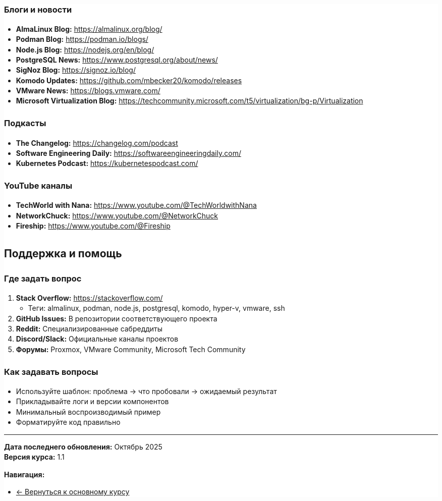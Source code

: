 ### Блоги и новости
- **AlmaLinux Blog:** https://almalinux.org/blog/
- **Podman Blog:** https://podman.io/blogs/
- **Node.js Blog:** https://nodejs.org/en/blog/
- **PostgreSQL News:** https://www.postgresql.org/about/news/
- **SigNoz Blog:** https://signoz.io/blog/
- **Komodo Updates:** https://github.com/mbecker20/komodo/releases
- **VMware News:** https://blogs.vmware.com/
- **Microsoft Virtualization Blog:** https://techcommunity.microsoft.com/t5/virtualization/bg-p/Virtualization

### Подкасты
- **The Changelog:** https://changelog.com/podcast
- **Software Engineering Daily:** https://softwareengineeringdaily.com/
- **Kubernetes Podcast:** https://kubernetespodcast.com/

### YouTube каналы
- **TechWorld with Nana:** https://www.youtube.com/@TechWorldwithNana
- **NetworkChuck:** https://www.youtube.com/@NetworkChuck
- **Fireship:** https://www.youtube.com/@Fireship

## Поддержка и помощь

### Где задать вопрос
1. **Stack Overflow:** https://stackoverflow.com/ 
   - Теги: almalinux, podman, node.js, postgresql, komodo, hyper-v, vmware, ssh
2. **GitHub Issues:** В репозитории соответствующего проекта
3. **Reddit:** Специализированные сабреддиты
4. **Discord/Slack:** Официальные каналы проектов
5. **Форумы:** Proxmox, VMware Community, Microsoft Tech Community

### Как задавать вопросы
- Используйте шаблон: проблема → что пробовали → ожидаемый результат
- Прикладывайте логи и версии компонентов
- Минимальный воспроизводимый пример
- Форматируйте код правильно

---

**Дата последнего обновления:** Октябрь 2025  
**Версия курса:** 1.1

**Навигация:**
- [← Вернуться к основному курсу](index.md)

